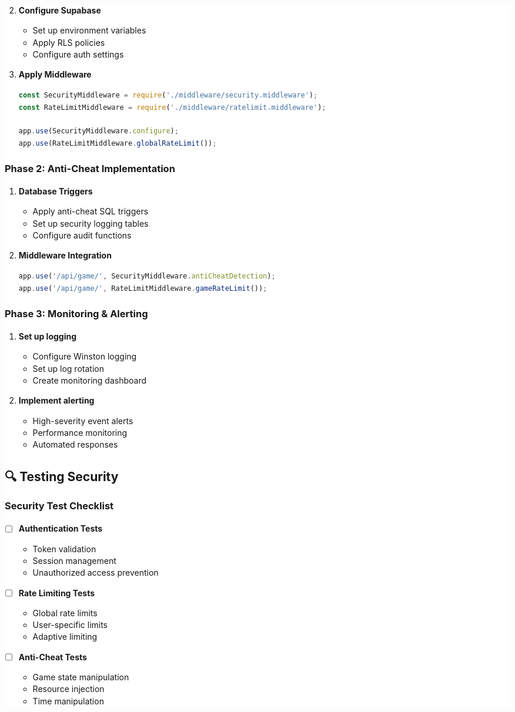 2. **Configure Supabase**
   - Set up environment variables
   - Apply RLS policies
   - Configure auth settings

3. **Apply Middleware**
   ```javascript
   const SecurityMiddleware = require('./middleware/security.middleware');
   const RateLimitMiddleware = require('./middleware/ratelimit.middleware');
   
   app.use(SecurityMiddleware.configure);
   app.use(RateLimitMiddleware.globalRateLimit());
   ```

### Phase 2: Anti-Cheat Implementation
1. **Database Triggers**
   - Apply anti-cheat SQL triggers
   - Set up security logging tables
   - Configure audit functions

2. **Middleware Integration**
   ```javascript
   app.use('/api/game/', SecurityMiddleware.antiCheatDetection);
   app.use('/api/game/', RateLimitMiddleware.gameRateLimit());
   ```

### Phase 3: Monitoring & Alerting
1. **Set up logging**
   - Configure Winston logging
   - Set up log rotation
   - Create monitoring dashboard

2. **Implement alerting**
   - High-severity event alerts
   - Performance monitoring
   - Automated responses

## 🔍 Testing Security

### Security Test Checklist

- [ ] **Authentication Tests**
  - Token validation
  - Session management
  - Unauthorized access prevention

- [ ] **Rate Limiting Tests**
  - Global rate limits
  - User-specific limits
  - Adaptive limiting

- [ ] **Anti-Cheat Tests**
  - Game state manipulation
  - Resource injection
  - Time manipulation
